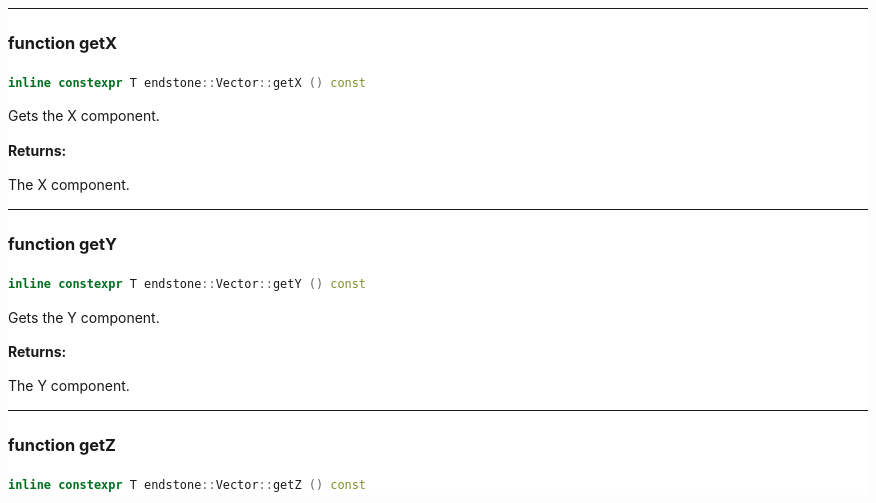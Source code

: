 


        

<hr>



### function getX 


```C++
inline constexpr T endstone::Vector::getX () const
```



Gets the X component.




**Returns:**

The X component. 





        

<hr>



### function getY 


```C++
inline constexpr T endstone::Vector::getY () const
```



Gets the Y component.




**Returns:**

The Y component. 





        

<hr>



### function getZ 


```C++
inline constexpr T endstone::Vector::getZ () const
```


